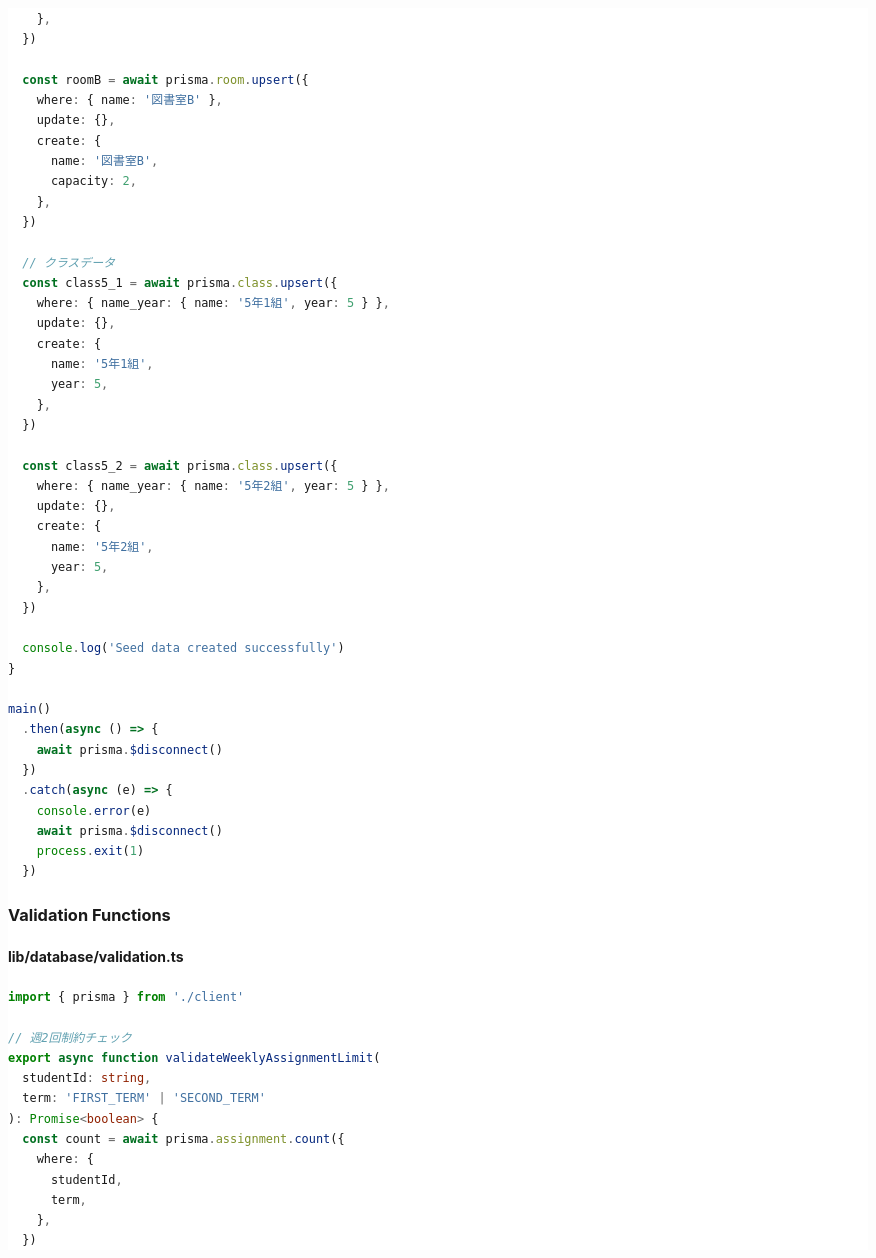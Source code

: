 ```typescript
    },
  })

  const roomB = await prisma.room.upsert({
    where: { name: '図書室B' },
    update: {},
    create: {
      name: '図書室B',
      capacity: 2,
    },
  })

  // クラスデータ
  const class5_1 = await prisma.class.upsert({
    where: { name_year: { name: '5年1組', year: 5 } },
    update: {},
    create: {
      name: '5年1組',
      year: 5,
    },
  })

  const class5_2 = await prisma.class.upsert({
    where: { name_year: { name: '5年2組', year: 5 } },
    update: {},
    create: {
      name: '5年2組',
      year: 5,
    },
  })

  console.log('Seed data created successfully')
}

main()
  .then(async () => {
    await prisma.$disconnect()
  })
  .catch(async (e) => {
    console.error(e)
    await prisma.$disconnect()
    process.exit(1)
  })
```

### Validation Functions

#### lib/database/validation.ts

```typescript
import { prisma } from './client'

// 週2回制約チェック
export async function validateWeeklyAssignmentLimit(
  studentId: string,
  term: 'FIRST_TERM' | 'SECOND_TERM'
): Promise<boolean> {
  const count = await prisma.assignment.count({
    where: {
      studentId,
      term,
    },
  })
```